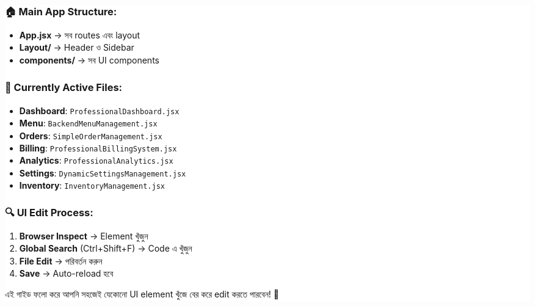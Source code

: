 ### 🏠 Main App Structure:
- **App.jsx** → সব routes এবং layout
- **Layout/** → Header ও Sidebar
- **components/** → সব UI components

### 🎯 Currently Active Files:
- **Dashboard**: `ProfessionalDashboard.jsx`
- **Menu**: `BackendMenuManagement.jsx` 
- **Orders**: `SimpleOrderManagement.jsx`
- **Billing**: `ProfessionalBillingSystem.jsx`
- **Analytics**: `ProfessionalAnalytics.jsx`
- **Settings**: `DynamicSettingsManagement.jsx`
- **Inventory**: `InventoryManagement.jsx`

### 🔍 UI Edit Process:
1. **Browser Inspect** → Element খুঁজুন
2. **Global Search** (Ctrl+Shift+F) → Code এ খুঁজুন  
3. **File Edit** → পরিবর্তন করুন
4. **Save** → Auto-reload হবে

এই গাইড ফলো করে আপনি সহজেই যেকোনো UI element খুঁজে বের করে edit করতে পারবেন! 🚀